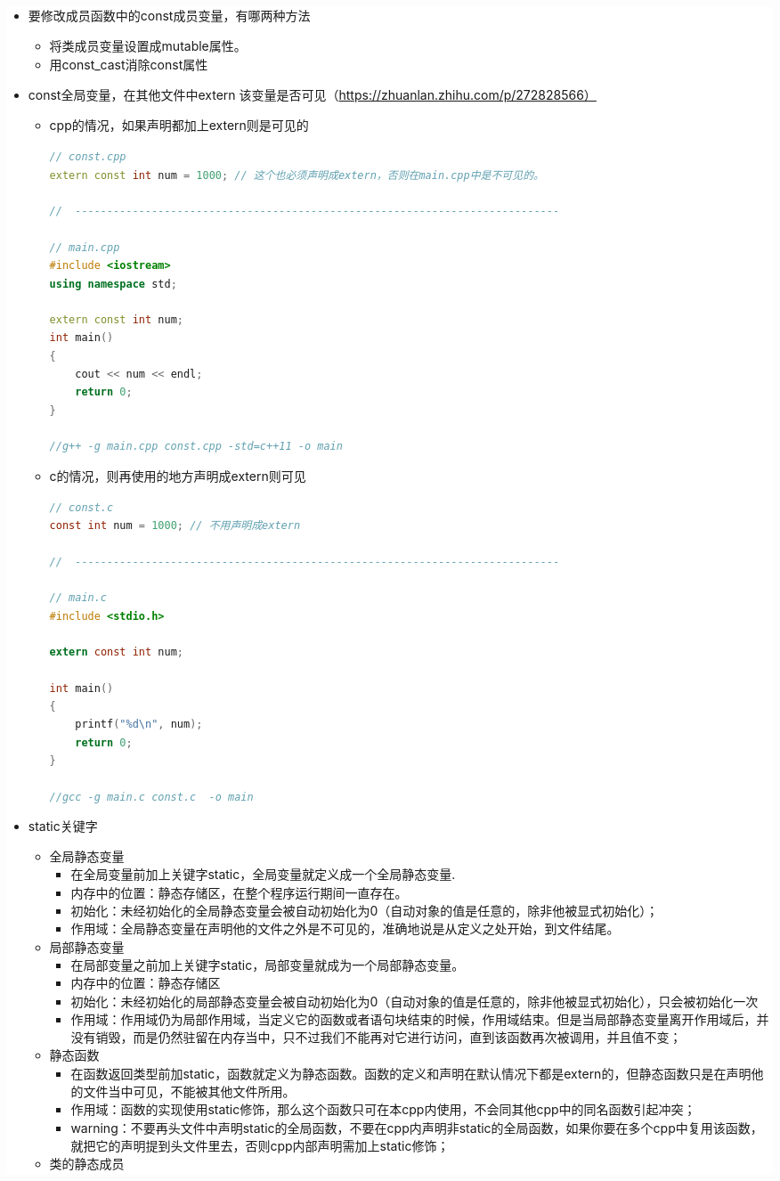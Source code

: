 + 要修改成员函数中的const成员变量，有哪两种方法

  + 将类成员变量设置成mutable属性。
  + 用const_cast消除const属性

+ const全局变量，在其他文件中extern 该变量是否可见（https://zhuanlan.zhihu.com/p/272828566）

  + cpp的情况，如果声明都加上extern则是可见的

    ```c++
    // const.cpp
    extern const int num = 1000; // 这个也必须声明成extern，否则在main.cpp中是不可见的。
    
    //  ----------------------------------------------------------------------------
    
    // main.cpp
    #include <iostream>
    using namespace std;
    
    extern const int num;
    int main()
    {
        cout << num << endl;
        return 0;
    }
    
    //g++ -g main.cpp const.cpp -std=c++11 -o main
    ```

  + c的情况，则再使用的地方声明成extern则可见

    ```c
    // const.c
    const int num = 1000; // 不用声明成extern
    
    //  ----------------------------------------------------------------------------
    
    // main.c
    #include <stdio.h>
    
    extern const int num;
    
    int main()
    {
        printf("%d\n", num);
        return 0;
    }
    
    //gcc -g main.c const.c  -o main
    ```

+ static关键字

  + 全局静态变量
    + 在全局变量前加上关键字static，全局变量就定义成一个全局静态变量.
    + 内存中的位置：静态存储区，在整个程序运行期间一直存在。
    + 初始化：未经初始化的全局静态变量会被自动初始化为0（自动对象的值是任意的，除非他被显式初始化）；
    + 作用域：全局静态变量在声明他的文件之外是不可见的，准确地说是从定义之处开始，到文件结尾。
  + 局部静态变量
    + 在局部变量之前加上关键字static，局部变量就成为一个局部静态变量。
    + 内存中的位置：静态存储区
    + 初始化：未经初始化的局部静态变量会被自动初始化为0（自动对象的值是任意的，除非他被显式初始化），只会被初始化一次
    + 作用域：作用域仍为局部作用域，当定义它的函数或者语句块结束的时候，作用域结束。但是当局部静态变量离开作用域后，并没有销毁，而是仍然驻留在内存当中，只不过我们不能再对它进行访问，直到该函数再次被调用，并且值不变；
  + 静态函数
    + 在函数返回类型前加static，函数就定义为静态函数。函数的定义和声明在默认情况下都是extern的，但静态函数只是在声明他的文件当中可见，不能被其他文件所用。
    + 作用域：函数的实现使用static修饰，那么这个函数只可在本cpp内使用，不会同其他cpp中的同名函数引起冲突；
    + warning：不要再头文件中声明static的全局函数，不要在cpp内声明非static的全局函数，如果你要在多个cpp中复用该函数，就把它的声明提到头文件里去，否则cpp内部声明需加上static修饰；
  + 类的静态成员